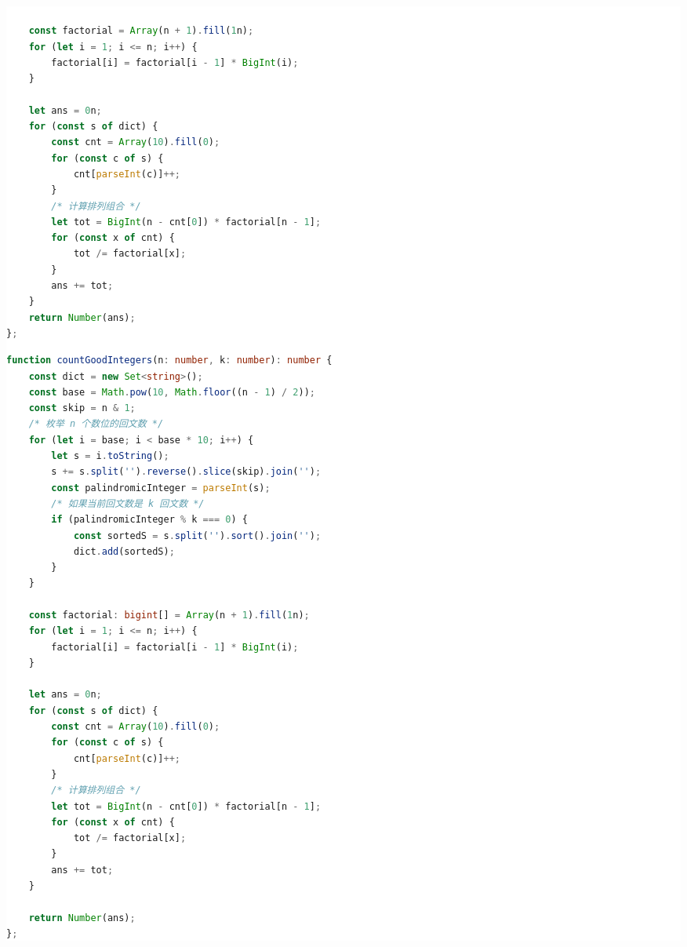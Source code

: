 ```JavaScript

    const factorial = Array(n + 1).fill(1n);
    for (let i = 1; i <= n; i++) {
        factorial[i] = factorial[i - 1] * BigInt(i);
    }

    let ans = 0n;
    for (const s of dict) {
        const cnt = Array(10).fill(0);
        for (const c of s) {
            cnt[parseInt(c)]++;
        }
        /* 计算排列组合 */
        let tot = BigInt(n - cnt[0]) * factorial[n - 1];
        for (const x of cnt) {
            tot /= factorial[x];
        }
        ans += tot;
    }
    return Number(ans);
};
```

```TypeScript
function countGoodIntegers(n: number, k: number): number {
    const dict = new Set<string>();
    const base = Math.pow(10, Math.floor((n - 1) / 2));
    const skip = n & 1;
    /* 枚举 n 个数位的回文数 */
    for (let i = base; i < base * 10; i++) {
        let s = i.toString();
        s += s.split('').reverse().slice(skip).join('');
        const palindromicInteger = parseInt(s);
        /* 如果当前回文数是 k 回文数 */
        if (palindromicInteger % k === 0) {
            const sortedS = s.split('').sort().join('');
            dict.add(sortedS);
        }
    }

    const factorial: bigint[] = Array(n + 1).fill(1n);
    for (let i = 1; i <= n; i++) {
        factorial[i] = factorial[i - 1] * BigInt(i);
    }

    let ans = 0n;
    for (const s of dict) {
        const cnt = Array(10).fill(0);
        for (const c of s) {
            cnt[parseInt(c)]++;
        }
        /* 计算排列组合 */
        let tot = BigInt(n - cnt[0]) * factorial[n - 1];
        for (const x of cnt) {
            tot /= factorial[x];
        }
        ans += tot;
    }

    return Number(ans);
};
```
